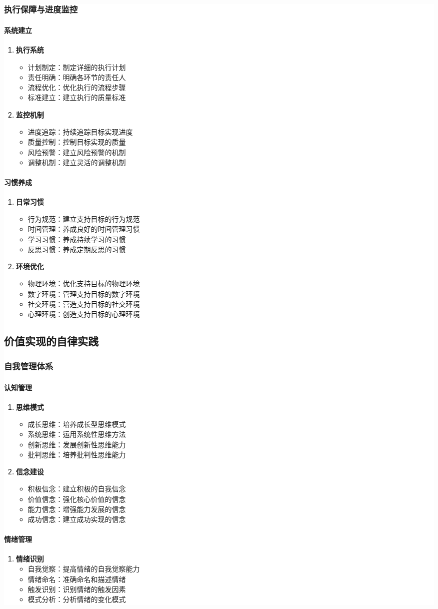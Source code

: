 ### 执行保障与进度监控

#### 系统建立

1. **执行系统**
   - 计划制定：制定详细的执行计划
   - 责任明确：明确各环节的责任人
   - 流程优化：优化执行的流程步骤
   - 标准建立：建立执行的质量标准

2. **监控机制**
   - 进度追踪：持续追踪目标实现进度
   - 质量控制：控制目标实现的质量
   - 风险预警：建立风险预警的机制
   - 调整机制：建立灵活的调整机制

#### 习惯养成

1. **日常习惯**
   - 行为规范：建立支持目标的行为规范
   - 时间管理：养成良好的时间管理习惯
   - 学习习惯：养成持续学习的习惯
   - 反思习惯：养成定期反思的习惯

2. **环境优化**
   - 物理环境：优化支持目标的物理环境
   - 数字环境：管理支持目标的数字环境
   - 社交环境：营造支持目标的社交环境
   - 心理环境：创造支持目标的心理环境

## 价值实现的自律实践

### 自我管理体系

#### 认知管理

1. **思维模式**
   - 成长思维：培养成长型思维模式
   - 系统思维：运用系统性思维方法
   - 创新思维：发展创新性思维能力
   - 批判思维：培养批判性思维能力

2. **信念建设**
   - 积极信念：建立积极的自我信念
   - 价值信念：强化核心价值的信念
   - 能力信念：增强能力发展的信念
   - 成功信念：建立成功实现的信念

#### 情绪管理

1. **情绪识别**
   - 自我觉察：提高情绪的自我觉察能力
   - 情绪命名：准确命名和描述情绪
   - 触发识别：识别情绪的触发因素
   - 模式分析：分析情绪的变化模式
